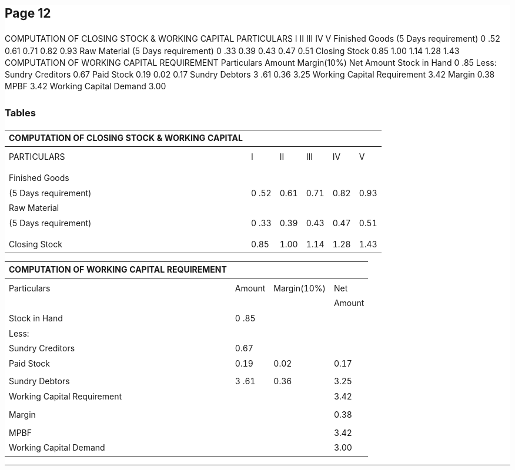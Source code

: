 
## Page 12

COMPUTATION OF CLOSING STOCK & WORKING CAPITAL PARTICULARS I II III IV V Finished Goods (5 Days requirement) 0 .52 0.61 0.71 0.82 0.93 Raw Material (5 Days requirement) 0 .33 0.39 0.43 0.47 0.51 Closing Stock 0.85 1.00 1.14 1.28 1.43 COMPUTATION OF WORKING CAPITAL REQUIREMENT Particulars Amount Margin(10%) Net Amount Stock in Hand 0 .85 Less: Sundry Creditors 0.67 Paid Stock 0.19 0.02 0.17 Sundry Debtors 3 .61 0.36 3.25 Working Capital Requirement 3.42 Margin 0.38 MPBF 3.42 Working Capital Demand 3.00

### Tables

| COMPUTATION OF CLOSING STOCK & WORKING CAPITAL |  |  |  |  |  |
|---|---|---|---|---|---|
|  |  |  |  |  |  |
| PARTICULARS | I | II | III | IV | V |
|  |  |  |  |  |  |
|  |  |  |  |  |  |
| Finished Goods |  |  |  |  |  |
| (5 Days requirement) | 0 .52 | 0.61 | 0.71 | 0.82 | 0.93 |
| Raw Material |  |  |  |  |  |
| (5 Days requirement) | 0 .33 | 0.39 | 0.43 | 0.47 | 0.51 |
|  |  |  |  |  |  |
|  |  |  |  |  |  |
| Closing Stock | 0.85 | 1.00 | 1.14 | 1.28 | 1.43 |

| COMPUTATION OF WORKING CAPITAL REQUIREMENT |  |  |  |
|---|---|---|---|
|  |  |  |  |
| Particulars | Amount | Margin(10%) | Net |
|  |  |  | Amount |
| Stock in Hand | 0 .85 |  |  |
| Less: |  |  |  |
| Sundry Creditors | 0.67 |  |  |
| Paid Stock | 0.19 | 0.02 | 0.17 |
|  |  |  |  |
| Sundry Debtors | 3 .61 | 0.36 | 3.25 |
| Working Capital Requirement |  |  | 3.42 |
|  |  |  |  |
| Margin |  |  | 0.38 |
|  |  |  |  |
| MPBF |  |  | 3.42 |
| Working Capital Demand |  |  | 3.00 |

---